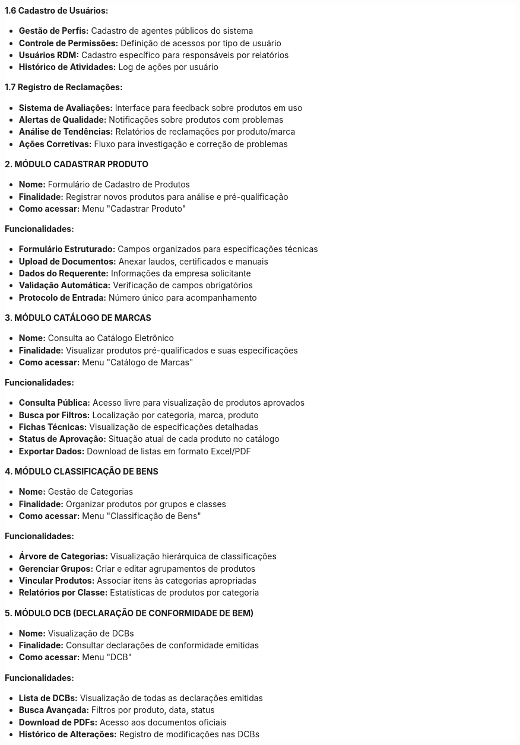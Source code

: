 **1.6 Cadastro de Usuários:**
- **Gestão de Perfis:** Cadastro de agentes públicos do sistema
- **Controle de Permissões:** Definição de acessos por tipo de usuário
- **Usuários RDM:** Cadastro específico para responsáveis por relatórios
- **Histórico de Atividades:** Log de ações por usuário

**1.7 Registro de Reclamações:**
- **Sistema de Avaliações:** Interface para feedback sobre produtos em uso
- **Alertas de Qualidade:** Notificações sobre produtos com problemas
- **Análise de Tendências:** Relatórios de reclamações por produto/marca
- **Ações Corretivas:** Fluxo para investigação e correção de problemas

**2. MÓDULO CADASTRAR PRODUTO**
- **Nome:** Formulário de Cadastro de Produtos
- **Finalidade:** Registrar novos produtos para análise e pré-qualificação
- **Como acessar:** Menu "Cadastrar Produto"

**Funcionalidades:**
- **Formulário Estruturado:** Campos organizados para especificações técnicas
- **Upload de Documentos:** Anexar laudos, certificados e manuais
- **Dados do Requerente:** Informações da empresa solicitante
- **Validação Automática:** Verificação de campos obrigatórios
- **Protocolo de Entrada:** Número único para acompanhamento

**3. MÓDULO CATÁLOGO DE MARCAS**
- **Nome:** Consulta ao Catálogo Eletrônico
- **Finalidade:** Visualizar produtos pré-qualificados e suas especificações
- **Como acessar:** Menu "Catálogo de Marcas"

**Funcionalidades:**
- **Consulta Pública:** Acesso livre para visualização de produtos aprovados
- **Busca por Filtros:** Localização por categoria, marca, produto
- **Fichas Técnicas:** Visualização de especificações detalhadas
- **Status de Aprovação:** Situação atual de cada produto no catálogo
- **Exportar Dados:** Download de listas em formato Excel/PDF

**4. MÓDULO CLASSIFICAÇÃO DE BENS**
- **Nome:** Gestão de Categorias
- **Finalidade:** Organizar produtos por grupos e classes
- **Como acessar:** Menu "Classificação de Bens"

**Funcionalidades:**
- **Árvore de Categorias:** Visualização hierárquica de classificações
- **Gerenciar Grupos:** Criar e editar agrupamentos de produtos
- **Vincular Produtos:** Associar itens às categorias apropriadas
- **Relatórios por Classe:** Estatísticas de produtos por categoria

**5. MÓDULO DCB (DECLARAÇÃO DE CONFORMIDADE DE BEM)**
- **Nome:** Visualização de DCBs
- **Finalidade:** Consultar declarações de conformidade emitidas
- **Como acessar:** Menu "DCB"

**Funcionalidades:**
- **Lista de DCBs:** Visualização de todas as declarações emitidas
- **Busca Avançada:** Filtros por produto, data, status
- **Download de PDFs:** Acesso aos documentos oficiais
- **Histórico de Alterações:** Registro de modificações nas DCBs
